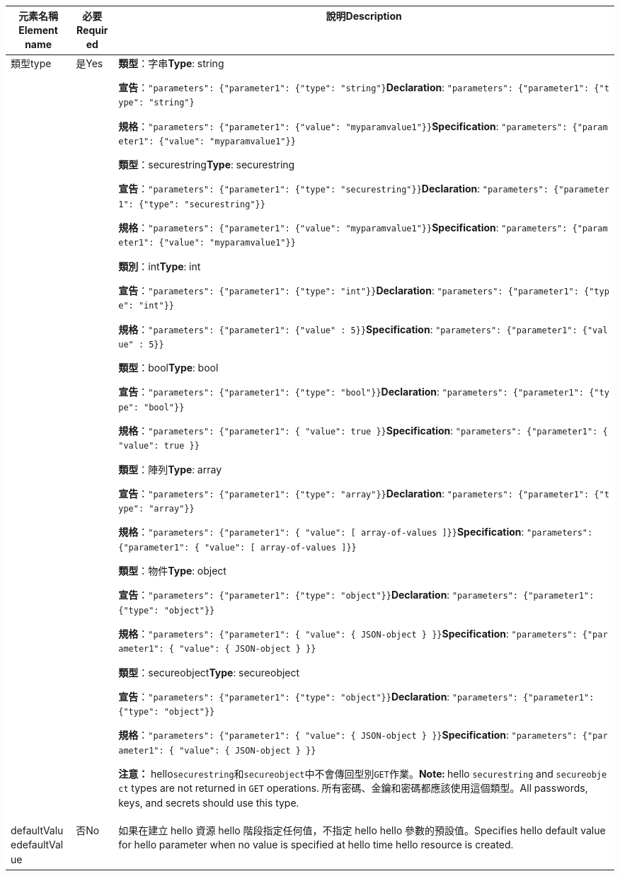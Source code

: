 |<span data-ttu-id="3cc58-141">元素名稱</span><span class="sxs-lookup"><span data-stu-id="3cc58-141">Element name</span></span>|<span data-ttu-id="3cc58-142">必要</span><span class="sxs-lookup"><span data-stu-id="3cc58-142">Required</span></span>|<span data-ttu-id="3cc58-143">說明</span><span class="sxs-lookup"><span data-stu-id="3cc58-143">Description</span></span>|  
|------------------|--------------|-----------------|  
|<span data-ttu-id="3cc58-144">類型</span><span class="sxs-lookup"><span data-stu-id="3cc58-144">type</span></span>|<span data-ttu-id="3cc58-145">是</span><span class="sxs-lookup"><span data-stu-id="3cc58-145">Yes</span></span>|<span data-ttu-id="3cc58-146">**類型**：字串</span><span class="sxs-lookup"><span data-stu-id="3cc58-146">**Type**: string</span></span> <p> <span data-ttu-id="3cc58-147">**宣告**：`"parameters": {"parameter1": {"type": "string"}`</span><span class="sxs-lookup"><span data-stu-id="3cc58-147">**Declaration**: `"parameters": {"parameter1": {"type": "string"}`</span></span> <p> <span data-ttu-id="3cc58-148">**規格**：`"parameters": {"parameter1": {"value": "myparamvalue1"}}`</span><span class="sxs-lookup"><span data-stu-id="3cc58-148">**Specification**: `"parameters": {"parameter1": {"value": "myparamvalue1"}}`</span></span> <p> <span data-ttu-id="3cc58-149">**類型**：securestring</span><span class="sxs-lookup"><span data-stu-id="3cc58-149">**Type**: securestring</span></span> <p> <span data-ttu-id="3cc58-150">**宣告**：`"parameters": {"parameter1": {"type": "securestring"}}`</span><span class="sxs-lookup"><span data-stu-id="3cc58-150">**Declaration**: `"parameters": {"parameter1": {"type": "securestring"}}`</span></span> <p> <span data-ttu-id="3cc58-151">**規格**：`"parameters": {"parameter1": {"value": "myparamvalue1"}}`</span><span class="sxs-lookup"><span data-stu-id="3cc58-151">**Specification**: `"parameters": {"parameter1": {"value": "myparamvalue1"}}`</span></span> <p> <span data-ttu-id="3cc58-152">**類別**：int</span><span class="sxs-lookup"><span data-stu-id="3cc58-152">**Type**: int</span></span> <p> <span data-ttu-id="3cc58-153">**宣告**：`"parameters": {"parameter1": {"type": "int"}}`</span><span class="sxs-lookup"><span data-stu-id="3cc58-153">**Declaration**: `"parameters": {"parameter1": {"type": "int"}}`</span></span> <p> <span data-ttu-id="3cc58-154">**規格**：`"parameters": {"parameter1": {"value" : 5}}`</span><span class="sxs-lookup"><span data-stu-id="3cc58-154">**Specification**: `"parameters": {"parameter1": {"value" : 5}}`</span></span> <p> <span data-ttu-id="3cc58-155">**類型**：bool</span><span class="sxs-lookup"><span data-stu-id="3cc58-155">**Type**: bool</span></span> <p> <span data-ttu-id="3cc58-156">**宣告**：`"parameters": {"parameter1": {"type": "bool"}}`</span><span class="sxs-lookup"><span data-stu-id="3cc58-156">**Declaration**: `"parameters": {"parameter1": {"type": "bool"}}`</span></span> <p> <span data-ttu-id="3cc58-157">**規格**：`"parameters": {"parameter1": { "value": true }}`</span><span class="sxs-lookup"><span data-stu-id="3cc58-157">**Specification**: `"parameters": {"parameter1": { "value": true }}`</span></span> <p> <span data-ttu-id="3cc58-158">**類型**：陣列</span><span class="sxs-lookup"><span data-stu-id="3cc58-158">**Type**: array</span></span> <p> <span data-ttu-id="3cc58-159">**宣告**：`"parameters": {"parameter1": {"type": "array"}}`</span><span class="sxs-lookup"><span data-stu-id="3cc58-159">**Declaration**: `"parameters": {"parameter1": {"type": "array"}}`</span></span> <p> <span data-ttu-id="3cc58-160">**規格**：`"parameters": {"parameter1": { "value": [ array-of-values ]}}`</span><span class="sxs-lookup"><span data-stu-id="3cc58-160">**Specification**: `"parameters": {"parameter1": { "value": [ array-of-values ]}}`</span></span> <p> <span data-ttu-id="3cc58-161">**類型**：物件</span><span class="sxs-lookup"><span data-stu-id="3cc58-161">**Type**: object</span></span> <p> <span data-ttu-id="3cc58-162">**宣告**：`"parameters": {"parameter1": {"type": "object"}}`</span><span class="sxs-lookup"><span data-stu-id="3cc58-162">**Declaration**: `"parameters": {"parameter1": {"type": "object"}}`</span></span> <p> <span data-ttu-id="3cc58-163">**規格**：`"parameters": {"parameter1": { "value": { JSON-object } }}`</span><span class="sxs-lookup"><span data-stu-id="3cc58-163">**Specification**: `"parameters": {"parameter1": { "value": { JSON-object } }}`</span></span> <p> <span data-ttu-id="3cc58-164">**類型**：secureobject</span><span class="sxs-lookup"><span data-stu-id="3cc58-164">**Type**: secureobject</span></span> <p> <span data-ttu-id="3cc58-165">**宣告**：`"parameters": {"parameter1": {"type": "object"}}`</span><span class="sxs-lookup"><span data-stu-id="3cc58-165">**Declaration**: `"parameters": {"parameter1": {"type": "object"}}`</span></span> <p> <span data-ttu-id="3cc58-166">**規格**：`"parameters": {"parameter1": { "value": { JSON-object } }}`</span><span class="sxs-lookup"><span data-stu-id="3cc58-166">**Specification**: `"parameters": {"parameter1": { "value": { JSON-object } }}`</span></span> <p> <span data-ttu-id="3cc58-167">**注意：** hello`securestring`和`secureobject`中不會傳回型別`GET`作業。</span><span class="sxs-lookup"><span data-stu-id="3cc58-167">**Note:** hello `securestring` and `secureobject` types are not returned in `GET` operations.</span></span> <span data-ttu-id="3cc58-168">所有密碼、金鑰和密碼都應該使用這個類型。</span><span class="sxs-lookup"><span data-stu-id="3cc58-168">All passwords, keys, and secrets should use this type.</span></span>|  
|<span data-ttu-id="3cc58-169">defaultValue</span><span class="sxs-lookup"><span data-stu-id="3cc58-169">defaultValue</span></span>|<span data-ttu-id="3cc58-170">否</span><span class="sxs-lookup"><span data-stu-id="3cc58-170">No</span></span>|<span data-ttu-id="3cc58-171">如果在建立 hello 資源 hello 階段指定任何值，不指定 hello hello 參數的預設值。</span><span class="sxs-lookup"><span data-stu-id="3cc58-171">Specifies hello default value for hello parameter when no value is specified at hello time hello resource is created.</span></span>|  